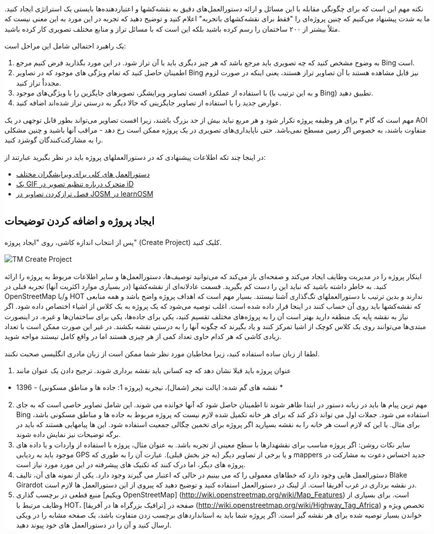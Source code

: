 نکته مهم این است که برای چگونگی مقابله با این مسائل و ارائه دستورالعمل‌های دقیق به نقشه‌کشها و اعتباردهنده‌ها بایستی یک استراتژی ایجاد کنید. ما به شدت پیشنهاد می‌کنیم که چنین پروژه‌ای را "فقط برای نقشه‌کشهای باتجربه" اعلام کنید و توضیح دهید که تجربه در این مورد به این معنی نیست که مثلاْ بیشتر از ۲۰۰ ساختمان را رسم کرده باشید بلکه این است که با مسائل تراز و منابع مختلف تصویری کار کرده باشید.

یک راهبرد احتمالی شامل این مراحل است:

1. به وضوح مشخص کنید که چه تصویری باید مرجع باشد که هر چیز دیگری باید با آن تراز شود. در این مورد بگذارید فرض کنیم مرجع Bing است.
2. اطمینان حاصل کنید که تمام ویژگی های موجود که در تصاویر Bing نیز قابل مشاهده هستند با آن تصاویر تراز هستند، یعنی اینکه در صورت لزوم مجدداْ تراز کنید.
3. با استفاده از عملکرد افست تصاویر ویرایشگر، تصویرهای جایگزین را با ویژگی‌های موجود (و به این ترتیب با Bing) تطبیق دهید.
4. عوارض جدید را با استفاده از تصاویر جایگزینی که حالا دیگر به درستی تراز شده‌اند اضافه کنید.

مهم است که گام ۳ برای هر وظیفه پروژه تکرار شود و هر مربع‌ نباید بیش از حد بزرگ باشند، زیرا افست تصاویر می‌تواند بطور قابل توجهی در یک AOI متفاوت باشند، به خصوص اگر زمین مسطح نمی‌باشد. حتی ناپایداری‌های تصویری در یک پروژه ممکن است رخ دهد - مراقب آنها باشید و چنین مشکلی را به مشارکت‌کنندگان گوشزد کنید.

در اینجا چند تکه اطلاعات پیشنهادی که در دستورالعملهای پروژه باید در نظر بگیرید عبارتند از:

- [دستورالعمل های کلی برای ویرایشگران مختلف](https://wiki.openstreetmap.org/wiki/Using_Imagery)
- [یک GIF متحرک درباره تنظیم تصویر در iD](https://wiki.openstreetmap.org/w/images/1/1a/Id-adjust-imagery.gif)
- [فصل ترازکردن تصاویر در JOSM در learnOSM](http://learnosm.org/fa/josm/correcting-imagery-offset)

## ایجاد پروژه و اضافه کردن توضیحات
پس از انتخاب اندازه کاشی، روی "ایجاد پروژه" (Create Project) کلیک کنید. 

![TM Create Project][]

اینکار پروژه را در مدیریت وظایف ایجاد می‌کند و صفحه‌ای باز می‌کند که می‌توانید توصیف‌ها، دستورالعمل‌ها و سایر اطلاعات مربوط به پروژه را ارائه کنید. به خاطر داشته باشید که نباید این را دست کم بگیرید. قسمت عادلانه‌ای از نقشه‌کشها (در بسیاری موارد اکثریت آنها) تجربه قبلی در OpenStreetMap و/یا HOT ندارند و بدین ترتیب با دستورالعملهای تگ‌گذاری آشنا نیستند. بسیار مهم است که اهداف پروژه واضح باشد و همه منابعی که نقشه‌کشها باید روی آن حساب کنند در اینجا قرار داده شده است. اغلب توصیه می‌شود که یک پروژه به یک کلاس از اشیاء اختصاص داده شود. اگر نیاز به نقشه پایه یک منطقه دارید بهتر است آن را به پروژه‌های مختلف تقسیم کنید، یکی برای جاده‌ها، یکی برای ساختمان‌ها و غیره. در اینصورت مبتدی‌ها می‌توانند روی یک کلاس کوچک از اشیا تمرکز کنند و یاد بگیرند که چگونه آنها را به درستی نقشه بکشند. در غیر این صورت ممکن است با تعداد زیادی کاشی که هر کدام حاوی تعداد کمی از هر چیزی هستند اما در واقع کامل نیستند مواجه شوید.

لطفا از زبان ساده استفاده کنید، زیرا مخاطبان مورد نظر شما ممکن است از زبان مادری انگلیسی صحبت نکنند.

1. عنوان پروژه باید قبلا نشان دهد که چه کسانی باید نقشه برداری شوند. ترجیح دادن یک عنوان مانند 
* 1396 - نقشه های گم شده: ایالت نیجر (شمال)، نیجریه (پروژه 1: جاده ها و مناطق مسکونی) *
2. مهم ترین پیام ها باید در زبانه دستور در ابتدا ظاهر شوند تا اطمینان حاصل شود که آنها خوانده می شوند. این شامل تصاویر خاصی است که به جای Bing استفاده می شود. جملات اول می تواند ذکر کند که برای هر خانه تکمیل شده لازم نیست که پروژه مربوط به جاده ها و مناطق مسکونی باشد، برای مثال. یا این که لازم است هر خانه را به نقشه بسپارید اگر پروژه برای تخمین چگالی جمعیت استفاده شود. این ها پیامهایی هستند که باید در برگه توضیحات نیز نمایش داده شوند.
3. سایر نکات روشن: اگر پروژه مناسب برای نقشهدارها با سطح معینی از تجربه باشد. به عنوان مثال، پروژه با استفاده از واردات و یا داده های موجود باید به ردیابی GPS و یا برخی از تصاویر دیگر (به جز بخش قبلی). عبارت آن را به طوری که mappers جدید احساس دعوت به مشارکت در پروژه های دیگر، اما درک کنند که تکنیک های پیشرفته در این مورد مورد نیاز است.
4. دستورالعمل هایی وجود دارد که خطاهای معمولی را که می بینیم در حالی که اعتبار می گیرند وجود دارد. یکی از نمونه های آن، تالیف Blake Girardot در نقشه برداری در غرب آفریقا است. از لینک در دستورالعمل استفاده کنید و توضیح دهید که پیروی از این دستورالعمل ها لازم است.
5. منبع قطعی در برچسب گذاری [ویکیم OpenStreetMap] (http://wiki.openstreetmap.org/wiki/Map_Features) است. برای بسیاری از وظایف مرتبط با HOT، صفحه در [ترافیک بزرگراه ها در آفریقا] (http://wiki.openstreetmap.org/wiki/Highway_Tag_Africa) تخصص ویژه و خواندن بسیار توصیه شده برای هر نقشه گیر است. اگر پروژه شما باید به استانداردهای برچسب زدن متفاوت باشد، یک صفحه مشابه را در ویکی ارسال کنید و آن را در دستورالعمل های خود پیوند دهید.


[TM Tile Sizes]: /images/coordination/TM_tile_sizes.png
[TM New]: /images/coordination/TM_create_new.png
[TM Draw or Import]: /images/coordination/TM_draw_or_import.png
[TM Draw]: /images/coordination/TM_draw.png
[TM Create Project]: /images/coordination/TM_create_project.png
[TM Edit Project]: /images/coordination/TM_edit_link.png